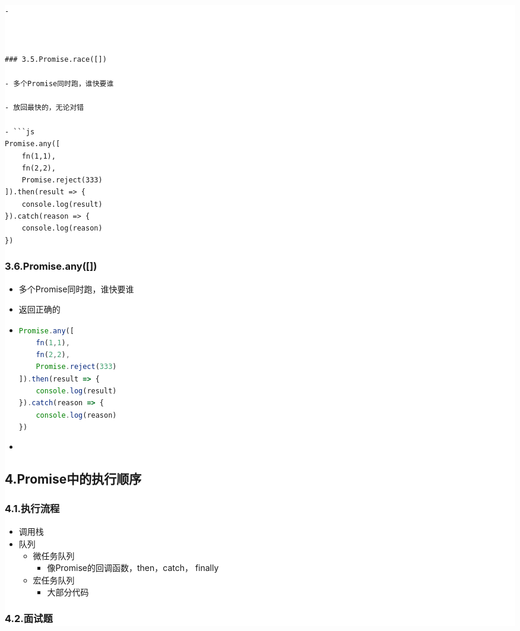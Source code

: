   ```
  - 



### 3.5.Promise.race([])

- 多个Promise同时跑，谁快要谁

- 放回最快的，无论对错

- ```js
  Promise.any([
      fn(1,1),
      fn(2,2),
      Promise.reject(333)
  ]).then(result => {
      console.log(result)
  }).catch(reason => {
      console.log(reason)
  })
  ```





### 3.6.Promise.any([])

- 多个Promise同时跑，谁快要谁

- 返回正确的

- ```js
  Promise.any([
      fn(1,1),
      fn(2,2),
      Promise.reject(333)
  ]).then(result => {
      console.log(result)
  }).catch(reason => {
      console.log(reason)
  })
  ```

- 





## 4.Promise中的执行顺序

### 4.1.执行流程

- 调用栈 
- 队列
  - 微任务队列
    - 像Promise的回调函数，then，catch， finally
  - 宏任务队列
    - 大部分代码



### 4.2.面试题

```js
  ```